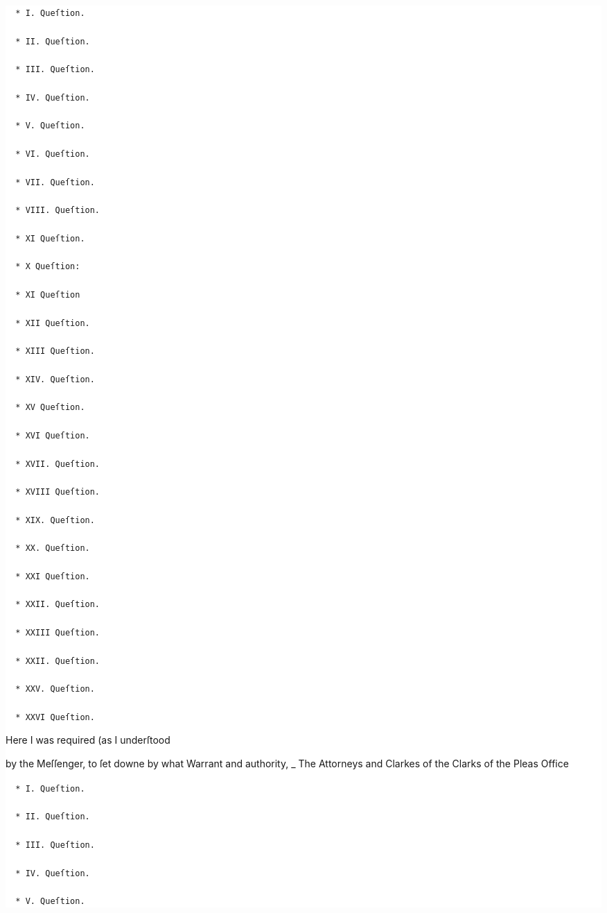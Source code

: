       * I. Queſtion.

      * II. Queſtion.

      * III. Queſtion.

      * IV. Queſtion.

      * V. Queſtion.

      * VI. Queſtion.

      * VII. Queſtion.

      * VIII. Queſtion.

      * XI Queſtion.

      * X Queſtion:

      * XI Queſtion

      * XII Queſtion.

      * XIII Queſtion.

      * XIV. Queſtion.

      * XV Queſtion.

      * XVI Queſtion.

      * XVII. Queſtion.

      * XVIII Queſtion.

      * XIX. Queſtion.

      * XX. Queſtion.

      * XXI Queſtion.

      * XXII. Queſtion.

      * XXIII Queſtion.

      * XXII. Queſtion.

      * XXV. Queſtion.

      * XXVI Queſtion.
Here I was required (as I underſtood

by the Meſſenger, to ſet downe by what Warrant and authority, 
    _ The Attorneys and Clarkes of the Clarks of the Pleas Office

      * I. Queſtion.

      * II. Queſtion.

      * III. Queſtion.

      * IV. Queſtion.

      * V. Queſtion.
